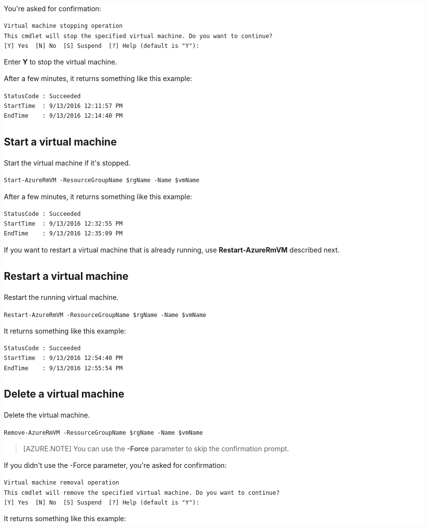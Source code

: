 You're asked for confirmation:

    Virtual machine stopping operation
    This cmdlet will stop the specified virtual machine. Do you want to continue?
    [Y] Yes  [N] No  [S] Suspend  [?] Help (default is "Y"):

Enter **Y** to stop the virtual machine.

After a few minutes, it returns something like this example:

    StatusCode : Succeeded
    StartTime  : 9/13/2016 12:11:57 PM
    EndTime    : 9/13/2016 12:14:40 PM

## Start a virtual machine
Start the virtual machine if it's stopped.

    Start-AzureRmVM -ResourceGroupName $rgName -Name $vmName

After a few minutes, it returns something like this example:

    StatusCode : Succeeded
    StartTime  : 9/13/2016 12:32:55 PM
    EndTime    : 9/13/2016 12:35:09 PM

If you want to restart a virtual machine that is already running, use **Restart-AzureRmVM** described next.

## Restart a virtual machine
Restart the running virtual machine.

    Restart-AzureRmVM -ResourceGroupName $rgName -Name $vmName

It returns something like this example:

    StatusCode : Succeeded
    StartTime  : 9/13/2016 12:54:40 PM
    EndTime    : 9/13/2016 12:55:54 PM

## Delete a virtual machine
Delete the virtual machine.  

    Remove-AzureRmVM -ResourceGroupName $rgName -Name $vmName

> [AZURE.NOTE]
> You can use the **-Force** parameter to skip the confirmation prompt.
> 
> 

If you didn't use the -Force parameter, you're asked for confirmation:

    Virtual machine removal operation
    This cmdlet will remove the specified virtual machine. Do you want to continue?
    [Y] Yes  [N] No  [S] Suspend  [?] Help (default is "Y"):

It returns something like this example:
